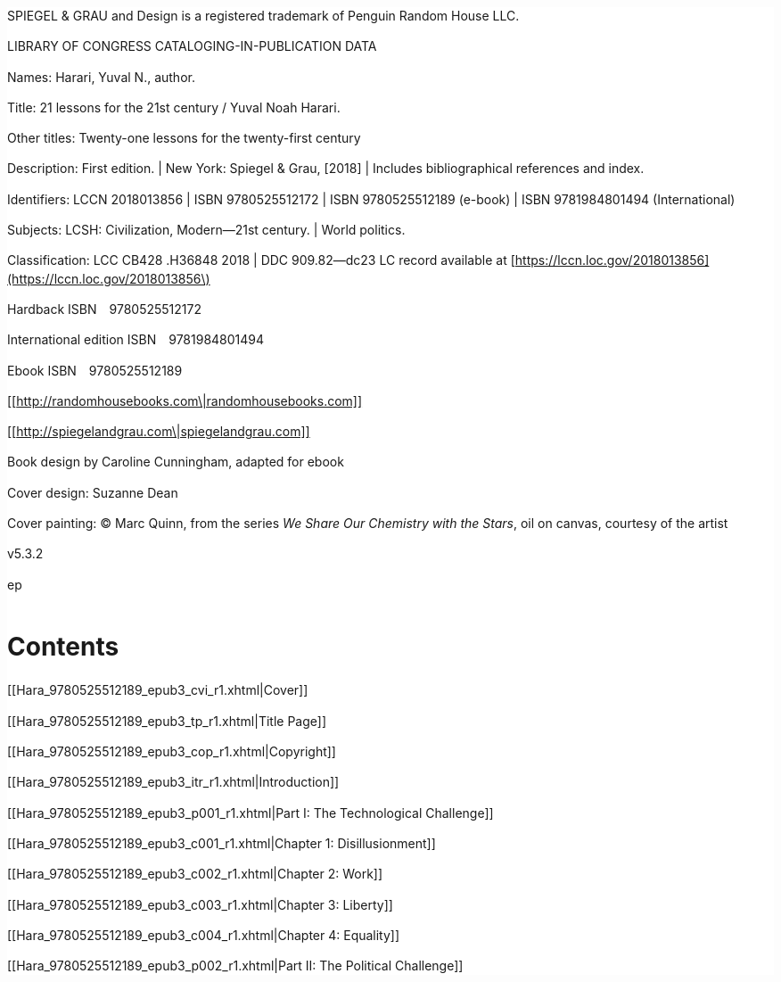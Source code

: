 SPIEGEL & GRAU and Design is a registered trademark of Penguin Random House LLC.

LIBRARY OF CONGRESS CATALOGING-IN-PUBLICATION DATA

Names: Harari, Yuval N., author.

Title: 21 lessons for the 21st century / Yuval Noah Harari.

Other titles: Twenty-one lessons for the twenty-first century

Description: First edition. | New York: Spiegel & Grau, [2018] | Includes bibliographical references and index.

Identifiers: LCCN 2018013856 | ISBN 9780525512172 | ISBN 9780525512189 (e-book) | ISBN 9781984801494 (International)

Subjects: LCSH: Civilization, Modern—21st century. | World politics.

Classification: LCC CB428 .H36848 2018 | DDC 909.82—dc23 LC record available at [https://lccn.loc.gov/​2018013856](https://lccn.loc.gov/2018013856\)

Hardback ISBN 9780525512172

International edition ISBN 9781984801494

Ebook ISBN 9780525512189

[[http://randomhousebooks.com\|randomhousebooks.com]]

[[http://spiegelandgrau.com\|spiegelandgrau.com]]

Book design by Caroline Cunningham, adapted for ebook

Cover design: Suzanne Dean

Cover painting: © Marc Quinn, from the series _We Share Our Chemistry with the Stars_, oil on canvas, courtesy of the artist

v5.3.2

ep    

# Contents

[[Hara_9780525512189_epub3_cvi_r1.xhtml\|Cover]]

[[Hara_9780525512189_epub3_tp_r1.xhtml\|Title Page]]

[[Hara_9780525512189_epub3_cop_r1.xhtml\|Copyright]]

[[Hara_9780525512189_epub3_itr_r1.xhtml\|Introduction]]

[[Hara_9780525512189_epub3_p001_r1.xhtml\|Part I: The Technological Challenge]]

[[Hara_9780525512189_epub3_c001_r1.xhtml\|Chapter 1: Disillusionment]]

[[Hara_9780525512189_epub3_c002_r1.xhtml\|Chapter 2: Work]]

[[Hara_9780525512189_epub3_c003_r1.xhtml\|Chapter 3: Liberty]]

[[Hara_9780525512189_epub3_c004_r1.xhtml\|Chapter 4: Equality]]

[[Hara_9780525512189_epub3_p002_r1.xhtml\|Part II: The Political Challenge]]

